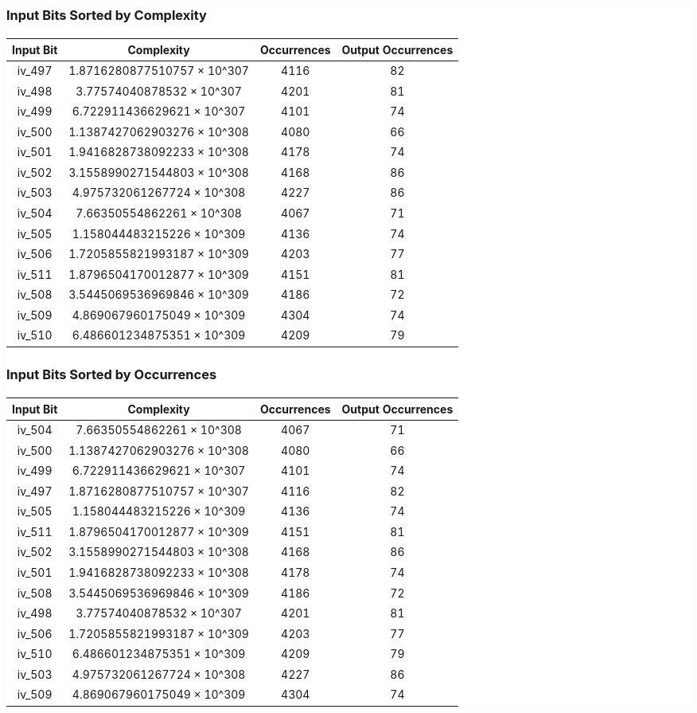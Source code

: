 ### Input Bits Sorted by Complexity

| Input Bit | Complexity | Occurrences | Output Occurrences |
|:---------:|:----------:|:-----------:|:------------------:|
| iv_497 | 1.8716280877510757 × 10^307 | 4116 | 82 |
| iv_498 | 3.77574040878532 × 10^307 | 4201 | 81 |
| iv_499 | 6.722911436629621 × 10^307 | 4101 | 74 |
| iv_500 | 1.1387427062903276 × 10^308 | 4080 | 66 |
| iv_501 | 1.9416828738092233 × 10^308 | 4178 | 74 |
| iv_502 | 3.1558990271544803 × 10^308 | 4168 | 86 |
| iv_503 | 4.975732061267724 × 10^308 | 4227 | 86 |
| iv_504 | 7.66350554862261 × 10^308 | 4067 | 71 |
| iv_505 | 1.158044483215226 × 10^309 | 4136 | 74 |
| iv_506 | 1.7205855821993187 × 10^309 | 4203 | 77 |
| iv_511 | 1.8796504170012877 × 10^309 | 4151 | 81 |
| iv_508 | 3.5445069536969846 × 10^309 | 4186 | 72 |
| iv_509 | 4.869067960175049 × 10^309 | 4304 | 74 |
| iv_510 | 6.486601234875351 × 10^309 | 4209 | 79 |

### Input Bits Sorted by Occurrences

| Input Bit | Complexity | Occurrences | Output Occurrences |
|:---------:|:----------:|:-----------:|:------------------:|
| iv_504 | 7.66350554862261 × 10^308 | 4067 | 71 |
| iv_500 | 1.1387427062903276 × 10^308 | 4080 | 66 |
| iv_499 | 6.722911436629621 × 10^307 | 4101 | 74 |
| iv_497 | 1.8716280877510757 × 10^307 | 4116 | 82 |
| iv_505 | 1.158044483215226 × 10^309 | 4136 | 74 |
| iv_511 | 1.8796504170012877 × 10^309 | 4151 | 81 |
| iv_502 | 3.1558990271544803 × 10^308 | 4168 | 86 |
| iv_501 | 1.9416828738092233 × 10^308 | 4178 | 74 |
| iv_508 | 3.5445069536969846 × 10^309 | 4186 | 72 |
| iv_498 | 3.77574040878532 × 10^307 | 4201 | 81 |
| iv_506 | 1.7205855821993187 × 10^309 | 4203 | 77 |
| iv_510 | 6.486601234875351 × 10^309 | 4209 | 79 |
| iv_503 | 4.975732061267724 × 10^308 | 4227 | 86 |
| iv_509 | 4.869067960175049 × 10^309 | 4304 | 74 |
